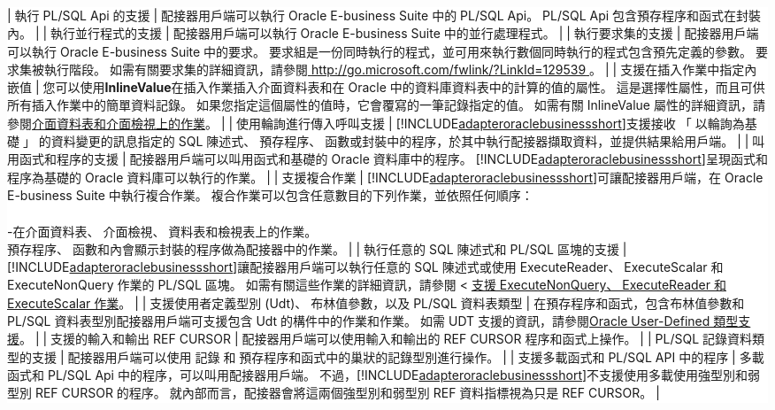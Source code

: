 |                         執行 PL/SQL Api 的支援                         |                                                                                                                                                                                                               配接器用戶端可以執行 Oracle E-business Suite 中的 PL/SQL Api。 PL/SQL Api 包含預存程序和函式在封裝內。                                                                                                                                                                                                                |
|                     執行並行程式的支援                     |                                                                                                                                                                                                                                              配接器用戶端可以執行 Oracle E-business Suite 中的並行處理程式。                                                                                                                                                                                                                                               |
|                        執行要求集的支援                         |                                                                                          配接器用戶端可以執行 Oracle E-business Suite 中的要求。 要求組是一份同時執行的程式，並可用來執行數個同時執行的程式包含預先定義的參數。 要求集被執行階段。 如需有關要求集的詳細資訊，請參閱[ http://go.microsoft.com/fwlink/?LinkId=129539 ](http://go.microsoft.com/fwlink/?LinkId=129539)。                                                                                          |
|           支援在插入作業中指定內嵌值            | 您可以使用**InlineValue**在插入作業插入介面資料表和在 Oracle 中的資料庫資料表中的計算的值的屬性。 這是選擇性屬性，而且可供所有插入作業中的簡單資料記錄。 如果您指定這個屬性的值時，它會覆寫的一筆記錄指定的值。 如需有關 InlineValue 屬性的詳細資訊，請參閱[介面資料表和介面檢視上的作業](../../adapters-and-accelerators/adapter-oracle-ebs/operations-on-interface-tables-and-interface-views.md)。 |
|                      使用輪詢進行傳入呼叫支援                      |                                                                                                                   [!INCLUDE[adapteroraclebusinessshort](../../includes/adapteroraclebusinessshort-md.md)]支援接收 「 以輪詢為基礎 」 的資料變更的訊息指定的 SQL 陳述式、 預存程序、 函數或封裝中的程序，於其中執行配接器擷取資料，並提供結果給用戶端。                                                                                                                   |
|                   叫用函式和程序的支援                   |                                                                                                                                      配接器用戶端可以叫用函式和基礎的 Oracle 資料庫中的程序。 [!INCLUDE[adapteroraclebusinessshort](../../includes/adapteroraclebusinessshort-md.md)]呈現函式和程序為基礎的 Oracle 資料庫可以執行的作業。                                                                                                                                       |
|                         支援複合作業                          |                                         [!INCLUDE[adapteroraclebusinessshort](../../includes/adapteroraclebusinessshort-md.md)]可讓配接器用戶端，在 Oracle E-business Suite 中執行複合作業。 複合作業可以包含任意數目的下列作業，並依照任何順序：<br /><br /> -在介面資料表、 介面檢視、 資料表和檢視表上的作業。<br />預存程序、 函數和內會顯示封裝的程序做為配接器中的作業。                                          |
|         執行任意的 SQL 陳述式和 PL/SQL 區塊的支援          |                              [!INCLUDE[adapteroraclebusinessshort](../../includes/adapteroraclebusinessshort-md.md)]讓配接器用戶端可以執行任意的 SQL 陳述式或使用 ExecuteReader、 ExecuteScalar 和 ExecuteNonQuery 作業的 PL/SQL 區塊。 如需有關這些作業的詳細資訊，請參閱 <<c0> [ 支援 ExecuteNonQuery、 ExecuteReader 和 ExecuteScalar 作業](../../adapters-and-accelerators/adapter-oracle-ebs/support-for-executenonquery-executereader-and-executescalar-operations.md)。                               |
| 支援使用者定義型別 (Udt)、 布林值參數，以及 PL/SQL 資料表類型 |                                                                                                     在預存程序和函式，包含布林值參數和 PL/SQL 資料表型別配接器用戶端可支援包含 Udt 的構件中的作業和作業。 如需 UDT 支援的資訊，請參閱[Oracle User-Defined 類型支援](../../adapters-and-accelerators/adapter-oracle-ebs/support-for-oracle-user-defined-types2.md)。                                                                                                      |
|                     支援的輸入和輸出 REF CURSOR                      |                                                                                                                                                                                                                                       配接器用戶端可以使用輸入和輸出的 REF CURSOR 程序和函式上操作。                                                                                                                                                                                                                                       |
|                       PL/SQL 記錄資料類型的支援                        |                                                                                                                                                                                                                                  配接器用戶端可以使用 記錄 和 預存程序和函式中的巢狀的記錄型別進行操作。                                                                                                                                                                                                                                   |
|           支援多載函式和 PL/SQL API 中的程序           |                                                                                   多載函式和 PL/SQL Api 中的程序，可以叫用配接器用戶端。 不過，[!INCLUDE[adapteroraclebusinessshort](../../includes/adapteroraclebusinessshort-md.md)]不支援使用多載使用強型別和弱型別 REF CURSOR 的程序。 就內部而言，配接器會將這兩個強型別和弱型別 REF 資料指標視為只是 REF CURSOR。                                                                                    |